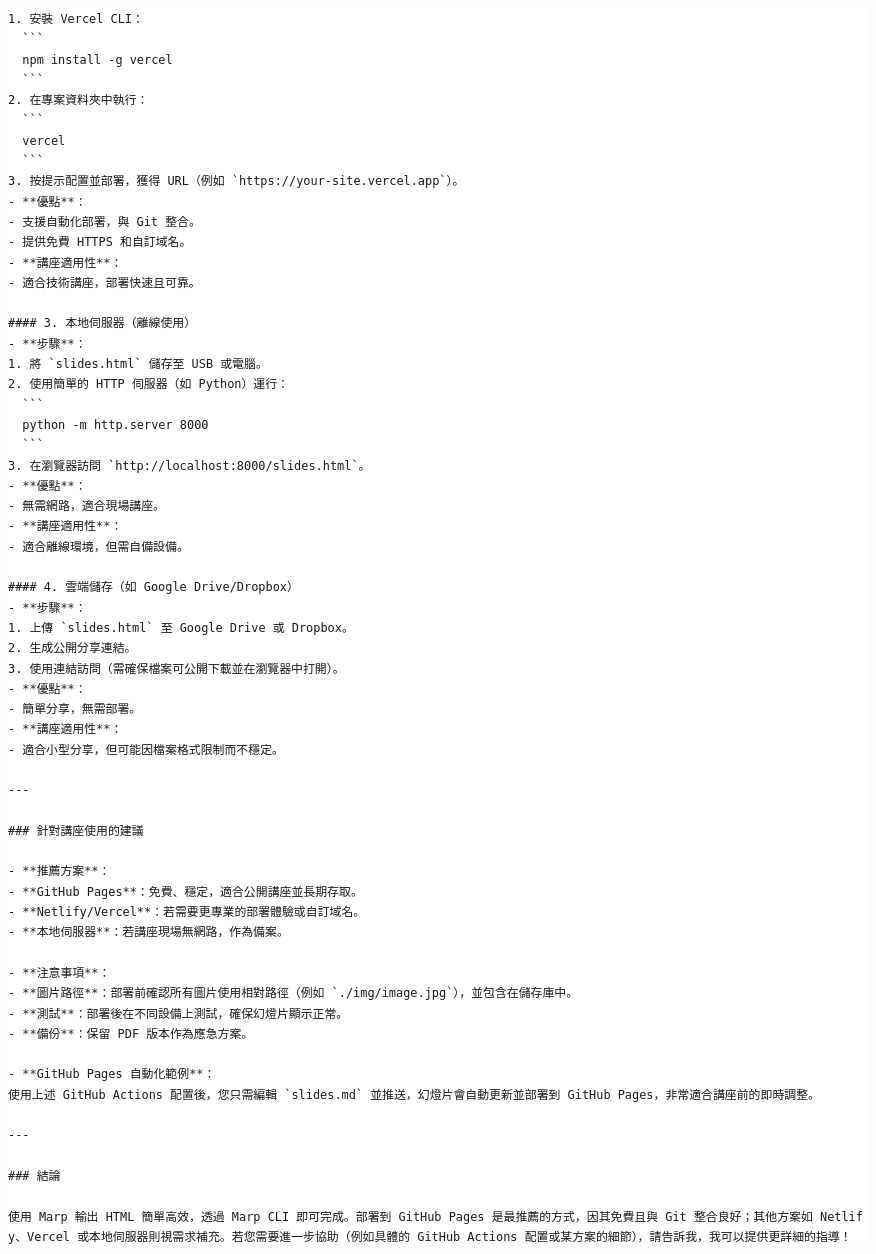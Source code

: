    ```
  1. 安裝 Vercel CLI：
     ```
     npm install -g vercel
     ```
  2. 在專案資料夾中執行：
     ```
     vercel
     ```
  3. 按提示配置並部署，獲得 URL（例如 `https://your-site.vercel.app`）。
- **優點**：
  - 支援自動化部署，與 Git 整合。
  - 提供免費 HTTPS 和自訂域名。
- **講座適用性**：
  - 適合技術講座，部署快速且可靠。

#### 3. 本地伺服器（離線使用）
- **步驟**：
  1. 將 `slides.html` 儲存至 USB 或電腦。
  2. 使用簡單的 HTTP 伺服器（如 Python）運行：
     ```
     python -m http.server 8000
     ```
  3. 在瀏覽器訪問 `http://localhost:8000/slides.html`。
- **優點**：
  - 無需網路，適合現場講座。
- **講座適用性**：
  - 適合離線環境，但需自備設備。

#### 4. 雲端儲存（如 Google Drive/Dropbox）
- **步驟**：
  1. 上傳 `slides.html` 至 Google Drive 或 Dropbox。
  2. 生成公開分享連結。
  3. 使用連結訪問（需確保檔案可公開下載並在瀏覽器中打開）。
- **優點**：
  - 簡單分享，無需部署。
- **講座適用性**：
  - 適合小型分享，但可能因檔案格式限制而不穩定。

---

### 針對講座使用的建議

- **推薦方案**：
  - **GitHub Pages**：免費、穩定，適合公開講座並長期存取。
  - **Netlify/Vercel**：若需要更專業的部署體驗或自訂域名。
  - **本地伺服器**：若講座現場無網路，作為備案。

- **注意事項**：
  - **圖片路徑**：部署前確認所有圖片使用相對路徑（例如 `./img/image.jpg`），並包含在儲存庫中。
  - **測試**：部署後在不同設備上測試，確保幻燈片顯示正常。
  - **備份**：保留 PDF 版本作為應急方案。

- **GitHub Pages 自動化範例**：
  使用上述 GitHub Actions 配置後，您只需編輯 `slides.md` 並推送，幻燈片會自動更新並部署到 GitHub Pages，非常適合講座前的即時調整。

---

### 結論

使用 Marp 輸出 HTML 簡單高效，透過 Marp CLI 即可完成。部署到 GitHub Pages 是最推薦的方式，因其免費且與 Git 整合良好；其他方案如 Netlify、Vercel 或本地伺服器則視需求補充。若您需要進一步協助（例如具體的 GitHub Actions 配置或某方案的細節），請告訴我，我可以提供更詳細的指導！